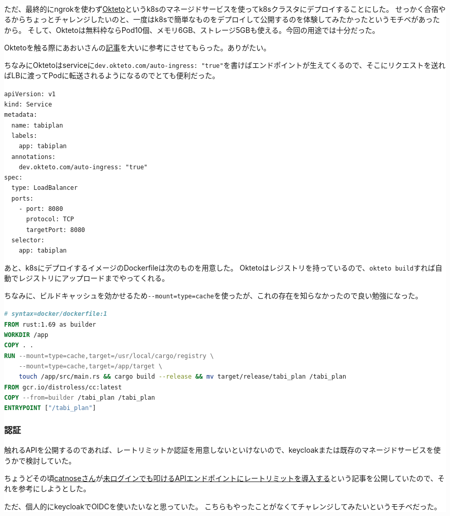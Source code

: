 ただ、最終的にngrokを使わず[Okteto](https://www.okteto.com)というk8sのマネージドサービスを使ってk8sクラスタにデプロイすることにした。
せっかく合宿やるからちょっとチャレンジしたいのと、一度はk8sで簡単なものをデプロイして公開するのを体験してみたかったというモチベがあったから。
そして、Oktetoは無料枠ならPod10個、メモリ6GB、ストレージ5GBも使える。今回の用途では十分だった。

Oktetoを触る際にあおいさんの[記事](https://zenn.dev/aoi/articles/9ff83fe3c2e58d)を大いに参考にさせてもらった。ありがたい。

ちなみにOktetoはserviceに`dev.okteto.com/auto-ingress: "true"`を書けばエンドポイントが生えてくるので、そこにリクエストを送ればLBに渡ってPodに転送されるようになるのでとても便利だった。

```yaml{8}
apiVersion: v1
kind: Service
metadata:
  name: tabiplan
  labels:
    app: tabiplan
  annotations:
    dev.okteto.com/auto-ingress: "true"
spec:
  type: LoadBalancer
  ports:
    - port: 8080
      protocol: TCP
      targetPort: 8080
  selector:
    app: tabiplan
```

あと、k8sにデプロイするイメージのDockerfileは次のものを用意した。
Oktetoはレジストリを持っているので、`okteto build`すれば自動でレジストリにアップロードまでやってくれる。

ちなみに、ビルドキャッシュを効かせるため`--mount=type=cache`を使ったが、これの存在を知らなかったので良い勉強になった。

```Dockerfile
# syntax=docker/dockerfile:1
FROM rust:1.69 as builder
WORKDIR /app
COPY . .
RUN --mount=type=cache,target=/usr/local/cargo/registry \
    --mount=type=cache,target=/app/target \
    touch /app/src/main.rs && cargo build --release && mv target/release/tabi_plan /tabi_plan
FROM gcr.io/distroless/cc:latest
COPY --from=builder /tabi_plan /tabi_plan
ENTRYPOINT ["/tabi_plan"]
```

### 認証

触れるAPIを公開するのであれば、レートリミットか認証を用意しないといけないので、keycloakまたは既存のマネージドサービスを使うかで検討していた。

ちょうどその頃[catnoseさん](https://twitter.com/catnose99)が[未ログインでも叩けるAPIエンドポイントにレートリミットを導入する](https://zenn.dev/catnose99/articles/9183c86d3558e5)という記事を公開していたので、それを参考にしようとした。

ただ、個人的にkeycloakでOIDCを使いたいなと思っていた。
こちらもやったことがなくてチャレンジしてみたいというモチベだった。
